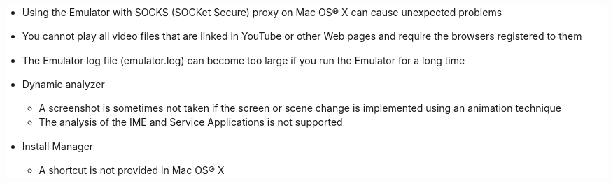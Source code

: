   - Using the Emulator with SOCKS (SOCKet Secure) proxy on Mac OS® X can cause unexpected problems

  - You cannot play all video files that are linked in YouTube or other Web pages and require the browsers registered to them

  - The Emulator log file (emulator.log) can become too large if you run the Emulator for a long time

- Dynamic analyzer

  - A screenshot is sometimes not taken if the screen or scene change is implemented using an animation technique
  - The analysis of the IME and Service Applications is not supported

- Install Manager

  - A shortcut is not provided in Mac OS® X

